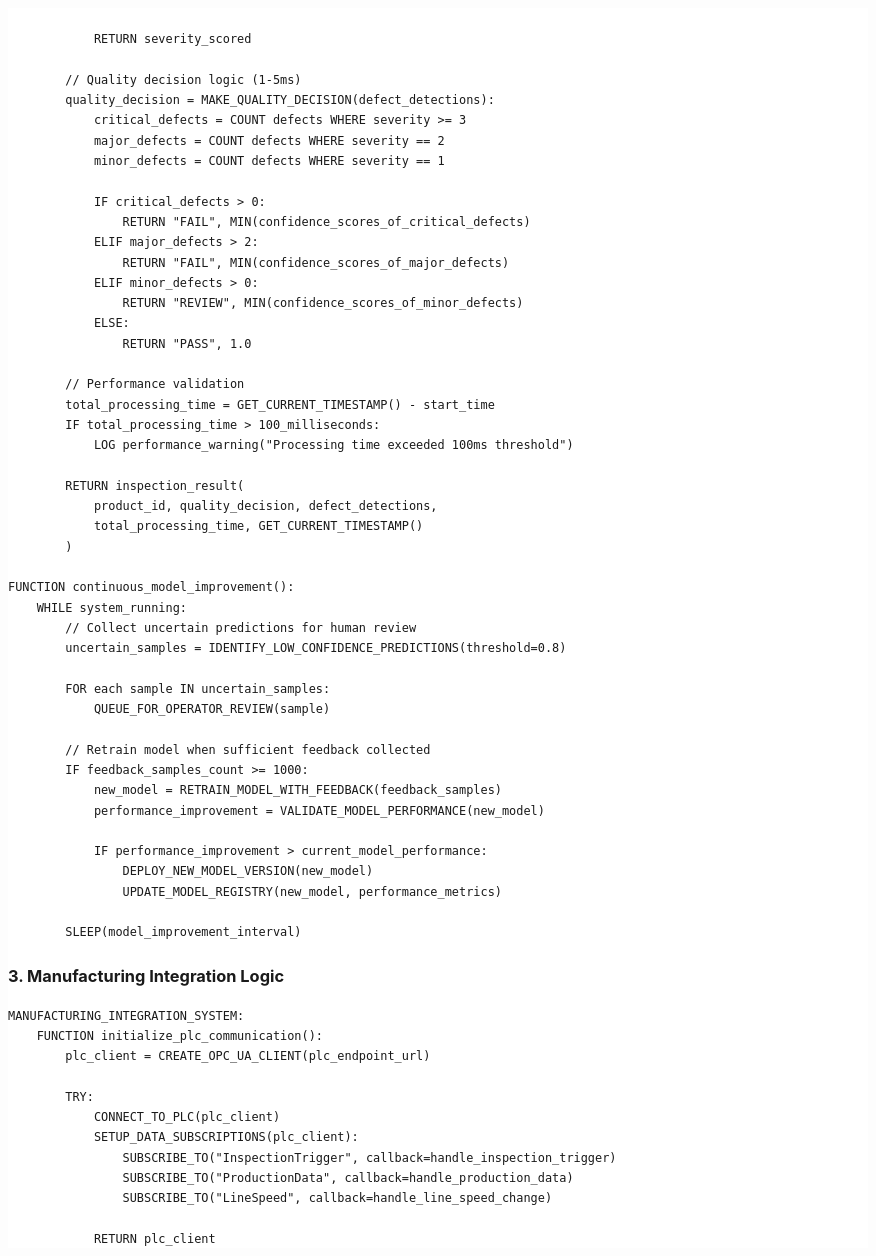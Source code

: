 ```pseudocode
            
            RETURN severity_scored
        
        // Quality decision logic (1-5ms)
        quality_decision = MAKE_QUALITY_DECISION(defect_detections):
            critical_defects = COUNT defects WHERE severity >= 3
            major_defects = COUNT defects WHERE severity == 2
            minor_defects = COUNT defects WHERE severity == 1
            
            IF critical_defects > 0:
                RETURN "FAIL", MIN(confidence_scores_of_critical_defects)
            ELIF major_defects > 2:
                RETURN "FAIL", MIN(confidence_scores_of_major_defects)
            ELIF minor_defects > 0:
                RETURN "REVIEW", MIN(confidence_scores_of_minor_defects)
            ELSE:
                RETURN "PASS", 1.0
        
        // Performance validation
        total_processing_time = GET_CURRENT_TIMESTAMP() - start_time
        IF total_processing_time > 100_milliseconds:
            LOG performance_warning("Processing time exceeded 100ms threshold")
        
        RETURN inspection_result(
            product_id, quality_decision, defect_detections, 
            total_processing_time, GET_CURRENT_TIMESTAMP()
        )

FUNCTION continuous_model_improvement():
    WHILE system_running:
        // Collect uncertain predictions for human review
        uncertain_samples = IDENTIFY_LOW_CONFIDENCE_PREDICTIONS(threshold=0.8)
        
        FOR each sample IN uncertain_samples:
            QUEUE_FOR_OPERATOR_REVIEW(sample)
            
        // Retrain model when sufficient feedback collected
        IF feedback_samples_count >= 1000:
            new_model = RETRAIN_MODEL_WITH_FEEDBACK(feedback_samples)
            performance_improvement = VALIDATE_MODEL_PERFORMANCE(new_model)
            
            IF performance_improvement > current_model_performance:
                DEPLOY_NEW_MODEL_VERSION(new_model)
                UPDATE_MODEL_REGISTRY(new_model, performance_metrics)
        
        SLEEP(model_improvement_interval)
```

### 3. Manufacturing Integration Logic

```pseudocode
MANUFACTURING_INTEGRATION_SYSTEM:
    FUNCTION initialize_plc_communication():
        plc_client = CREATE_OPC_UA_CLIENT(plc_endpoint_url)
        
        TRY:
            CONNECT_TO_PLC(plc_client)
            SETUP_DATA_SUBSCRIPTIONS(plc_client):
                SUBSCRIBE_TO("InspectionTrigger", callback=handle_inspection_trigger)
                SUBSCRIBE_TO("ProductionData", callback=handle_production_data)
                SUBSCRIBE_TO("LineSpeed", callback=handle_line_speed_change)
            
            RETURN plc_client
```